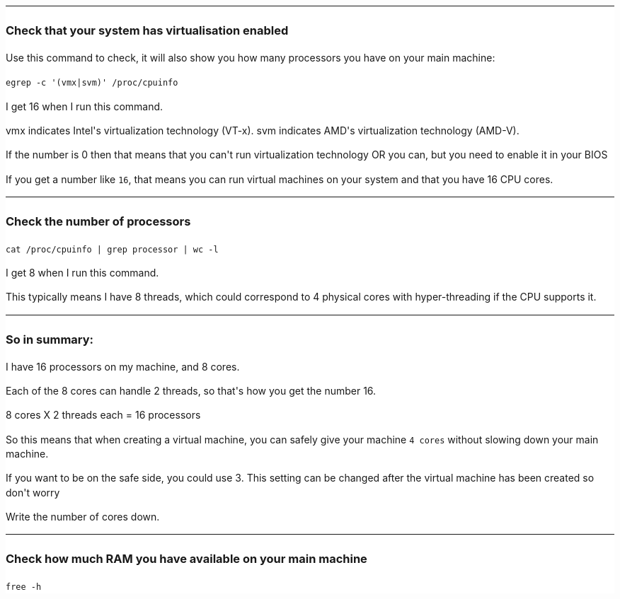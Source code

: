 _______________________________________________________________________________
### Check that your system has virtualisation enabled 

Use this command to check, it will also show you how many processors you 
have on your main machine:
```
egrep -c '(vmx|svm)' /proc/cpuinfo
```

I get 16 when I run this command.

vmx indicates Intel's virtualization technology (VT-x).
svm indicates AMD's virtualization technology (AMD-V).

If the number is 0 then that means that you can't run virtualization
technology OR you can, but you need to enable it in your BIOS

If you get a number like `16`, that means you can run virtual machines
on your system and that you have 16 CPU cores.

_______________________________________________________________________________
### Check the number of processors
```
cat /proc/cpuinfo | grep processor | wc -l
```

I get 8 when I run this command.

This typically means I have 8 threads, 
which could correspond to 4 physical cores with hyper-threading 
if the CPU supports it.

_______________________________________________________________________________
### So in summary:

I have 16 processors on my machine, and 8 cores.

Each of the 8 cores can handle 2 threads, so that's how you get the number 16.

8 cores X 2 threads each = 16 processors

So this means that when creating a virtual machine, you can safely give
your machine `4 cores` without slowing down your main machine.

If you want to be on the safe side, you could use 3. This setting can be
changed after the virtual machine has been created so don't worry

Write the number of cores down.

_______________________________________________________________________________
### Check how much RAM you have available on your main machine

```
free -h
```
